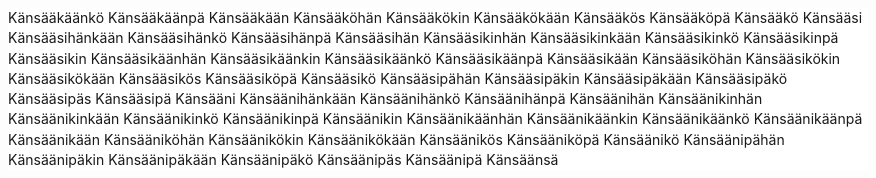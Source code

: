 Känsääkäänkö
Känsääkäänpä
Känsääkään
Känsääköhän
Känsääkökin
Känsääkökään
Känsääkös
Känsääköpä
Känsääkö
Känsääsi
Känsääsihänkään
Känsääsihänkö
Känsääsihänpä
Känsääsihän
Känsääsikinhän
Känsääsikinkään
Känsääsikinkö
Känsääsikinpä
Känsääsikin
Känsääsikäänhän
Känsääsikäänkin
Känsääsikäänkö
Känsääsikäänpä
Känsääsikään
Känsääsiköhän
Känsääsikökin
Känsääsikökään
Känsääsikös
Känsääsiköpä
Känsääsikö
Känsääsipähän
Känsääsipäkin
Känsääsipäkään
Känsääsipäkö
Känsääsipäs
Känsääsipä
Känsääni
Känsäänihänkään
Känsäänihänkö
Känsäänihänpä
Känsäänihän
Känsäänikinhän
Känsäänikinkään
Känsäänikinkö
Känsäänikinpä
Känsäänikin
Känsäänikäänhän
Känsäänikäänkin
Känsäänikäänkö
Känsäänikäänpä
Känsäänikään
Känsääniköhän
Känsäänikökin
Känsäänikökään
Känsäänikös
Känsääniköpä
Känsäänikö
Känsäänipähän
Känsäänipäkin
Känsäänipäkään
Känsäänipäkö
Känsäänipäs
Känsäänipä
Känsäänsä